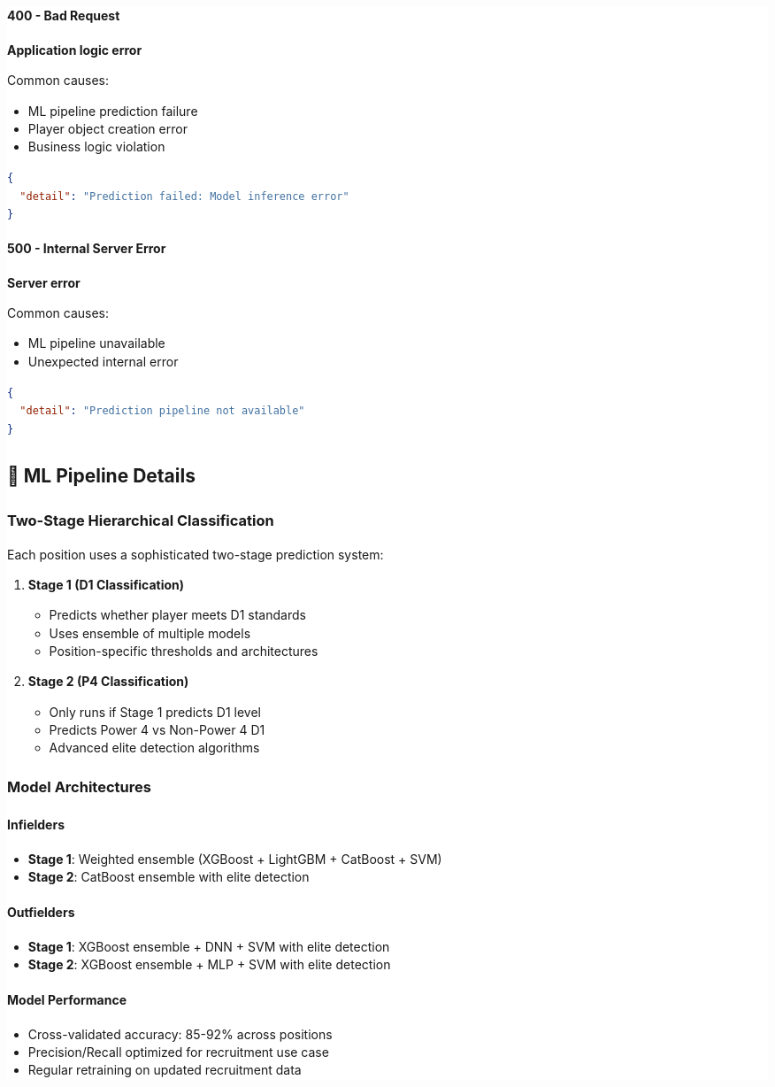 #### 400 - Bad Request
**Application logic error**

Common causes:
- ML pipeline prediction failure
- Player object creation error
- Business logic violation

```json
{
  "detail": "Prediction failed: Model inference error"
}
```

#### 500 - Internal Server Error
**Server error**

Common causes:
- ML pipeline unavailable
- Unexpected internal error

```json
{
  "detail": "Prediction pipeline not available"
}
```

## 🔬 ML Pipeline Details

### Two-Stage Hierarchical Classification

Each position uses a sophisticated two-stage prediction system:

1. **Stage 1 (D1 Classification)**
   - Predicts whether player meets D1 standards
   - Uses ensemble of multiple models
   - Position-specific thresholds and architectures

2. **Stage 2 (P4 Classification)**
   - Only runs if Stage 1 predicts D1 level
   - Predicts Power 4 vs Non-Power 4 D1
   - Advanced elite detection algorithms

### Model Architectures

#### Infielders
- **Stage 1**: Weighted ensemble (XGBoost + LightGBM + CatBoost + SVM)
- **Stage 2**: CatBoost ensemble with elite detection

#### Outfielders
- **Stage 1**: XGBoost ensemble + DNN + SVM with elite detection
- **Stage 2**: XGBoost ensemble + MLP + SVM with elite detection

#### Model Performance
- Cross-validated accuracy: 85-92% across positions
- Precision/Recall optimized for recruitment use case
- Regular retraining on updated recruitment data
